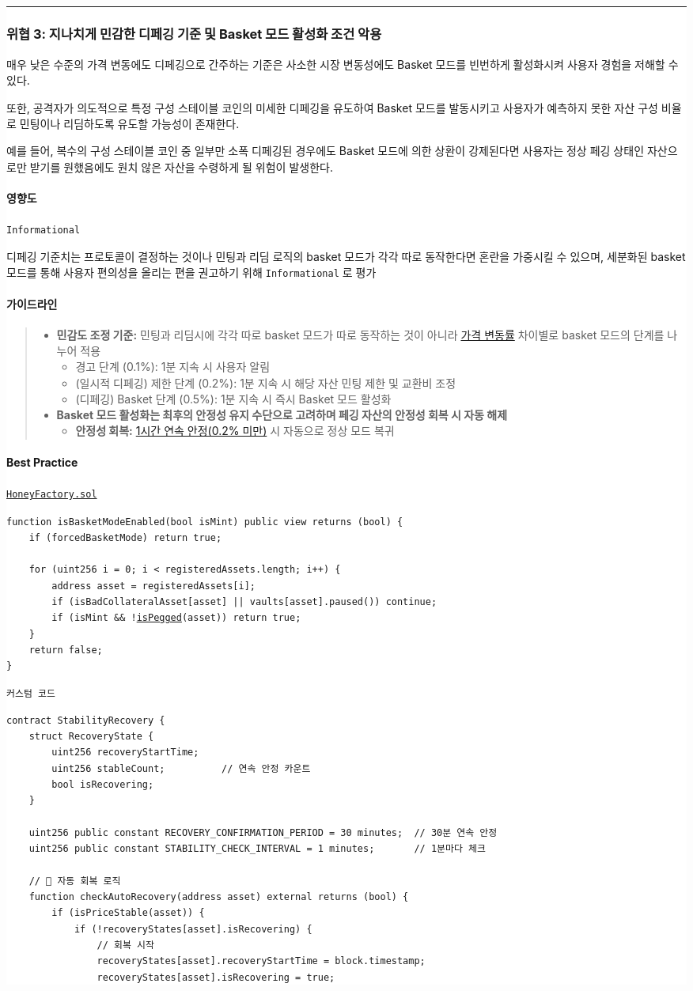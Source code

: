 ***

### 위협 3: 지나치게 민감한 디페깅 기준 및 Basket 모드 활성화 조건 악용

매우 낮은 수준의 가격 변동에도 디페깅으로 간주하는 기준은 사소한 시장 변동성에도 Basket 모드를 빈번하게 활성화시켜 사용자 경험을 저해할 수 있다.&#x20;

또한, 공격자가 의도적으로 특정 구성 스테이블 코인의 미세한 디페깅을 유도하여 Basket 모드를 발동시키고 사용자가 예측하지 못한 자산 구성 비율로 민팅이나 리딤하도록 유도할 가능성이 존재한다.

예를 들어, 복수의 구성 스테이블 코인 중 일부만 소폭 디페깅된 경우에도 Basket 모드에 의한 상환이 강제된다면 사용자는 정상 페깅 상태인 자산으로만 받기를 원했음에도 원치 않은 자산을 수령하게 될 위험이 발생한다.

#### 영향도

`Informational`

디페깅 기준치는 프로토콜이 결정하는 것이나 민팅과 리딤 로직의 basket 모드가 각각 따로 동작한다면 혼란을 가중시킬 수 있으며, 세분화된 basket 모드를 통해 사용자 편의성을 올리는 편을 권고하기 위해 `Informational` 로 평가

#### 가이드라인

> * **민감도 조정 기준:** 민팅과 리딤시에 각각 따로 basket 모드가 따로 동작하는 것이 아니라 [가격 변동률](../../undefined.md#id-22-0.1-0.2-0.5-0.1-0.2-honey-default_peg_offset-0.5-chainlink) 차이별로 basket 모드의 단계를 나누어 적용
>   * 경고 단계 (0.1%): 1분 지속 시 사용자 알림
>   * (일시적 디페깅) 제한 단계 (0.2%): 1분 지속 시 해당 자산 민팅 제한 및 교환비 조정
>   * (디페깅) Basket 단계 (0.5%): 1분 지속 시 즉시 Basket 모드 활성화
> * **Basket 모드 활성화는 최후의 안정성 유지 수단으로 고려하며 페깅 자산의 안정성 회복 시 자동 해제**
>   * **안정성 회복:** [1시간 연속 안정(0.2% 미만)](../../undefined.md#id-23-1-2-1-180) 시 자동으로 정상 모드 복귀

#### Best Practice

[`HoneyFactory.sol`](https://github.com/wiimdy/bearmoon/blob/c5ff9117fc7b326375881f9061cbf77e1ab18543/Core/src/honey/HoneyFactory.sol#L526-L553)&#x20;

<pre class="language-solidity"><code class="lang-solidity">function isBasketModeEnabled(bool isMint) public view returns (bool) {
    if (forcedBasketMode) return true;
    
    for (uint256 i = 0; i &#x3C; registeredAssets.length; i++) {
        address asset = registeredAssets[i];
        if (isBadCollateralAsset[asset] || vaults[asset].paused()) continue;
        if (isMint &#x26;&#x26; !<a data-footnote-ref href="#user-content-fn-1">isPegged</a>(asset)) return true;
    }
    return false;
}
</code></pre>

`커스텀 코드`&#x20;

```solidity
contract StabilityRecovery {
    struct RecoveryState {
        uint256 recoveryStartTime;
        uint256 stableCount;          // 연속 안정 카운트
        bool isRecovering;
    }
    
    uint256 public constant RECOVERY_CONFIRMATION_PERIOD = 30 minutes;  // 30분 연속 안정
    uint256 public constant STABILITY_CHECK_INTERVAL = 1 minutes;       // 1분마다 체크
    
    // 🔄 자동 회복 로직
    function checkAutoRecovery(address asset) external returns (bool) {
        if (isPriceStable(asset)) {
            if (!recoveryStates[asset].isRecovering) {
                // 회복 시작
                recoveryStates[asset].recoveryStartTime = block.timestamp;
                recoveryStates[asset].isRecovering = true;
```

[^1]: 레퍼런스 \[24] 다중 오라클 집계와 활성화된 오라클만 참조하는 페깅 상태 검증 로직, 신뢰성 있는 가격 판단
[^2]: 레퍼런스 \[26] calculateLoss 수식 레퍼런스\